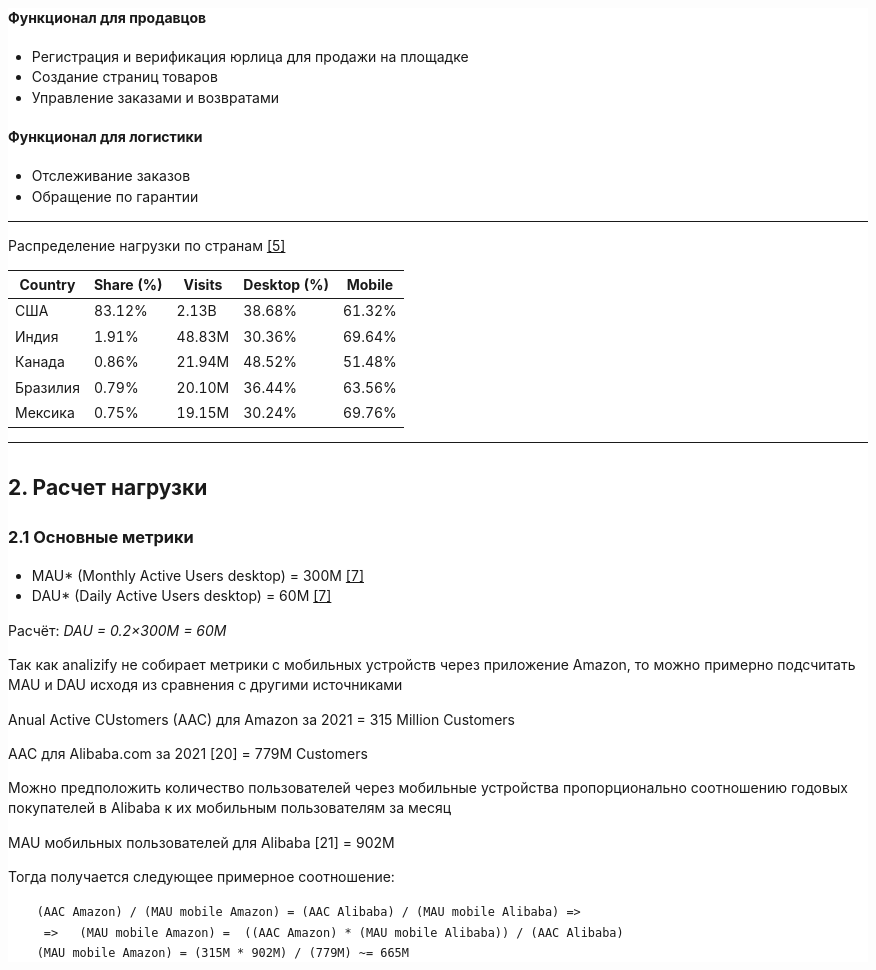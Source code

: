 #### **Функционал для продавцов**

- Регистрация и верификация юрлица для продажи на площадке
- Создание  страниц товаров
- Управление заказами и возвратами

#### **Функционал для логистики**

- Отслеживание заказов
- Обращение по гарантии

---


Распределение нагрузки по странам [[5]](https://www.semrush.com/website/amazon.com/overview/)

| Country      | Share (%) | Visits     | Desktop (%) | Mobile |
|--------------|-----------|------------|-------------|--------|
| США          | 83.12%    | 2.13B      | 38.68%      | 61.32% |
| Индия        | 1.91%     | 48.83M     | 30.36%      | 69.64% |
| Канада       | 0.86%     | 21.94M     | 48.52%      | 51.48% |
| Бразилия     | 0.79%     | 20.10M     | 36.44%      | 63.56% |
| Мексика      | 0.75%     | 19.15M     | 30.24%      | 69.76% |

---


## **2. Расчет нагрузки**

### **2.1 Основные метрики**

-  MAU* (Monthly Active Users desktop) = 300M [[7]](https://analyzify.com/statsup/amazon)
-  DAU* (Daily Active Users desktop) = 60M [[7]](https://analyzify.com/statsup/amazon)

Расчёт:
<i>DAU = 0.2×300M = 60M</i>

Так как analizify не собирает метрики с мобильных устройств через приложение Amazon, то можно примерно подсчитать MAU и DAU исходя из сравнения с другими источниками

Anual Active CUstomers (AAC) для Amazon за 2021 = 315 Million Customers

AAC для Alibaba.com за 2021 [20] = 779M Customers

Можно предположить количество пользователей через мобильные устройства пропорционально соотношению годовых покупателей в Alibaba к их мобильным пользователям за месяц

MAU мобильных пользователей для Alibaba [21] = 902M

Тогда получается следующее примерное соотношение:

        (AAC Amazon) / (MAU mobile Amazon) = (AAC Alibaba) / (MAU mobile Alibaba) =>
         =>   (MAU mobile Amazon) =  ((AAC Amazon) * (MAU mobile Alibaba)) / (AAC Alibaba)
        (MAU mobile Amazon) = (315M * 902M) / (779M) ~= 665M

